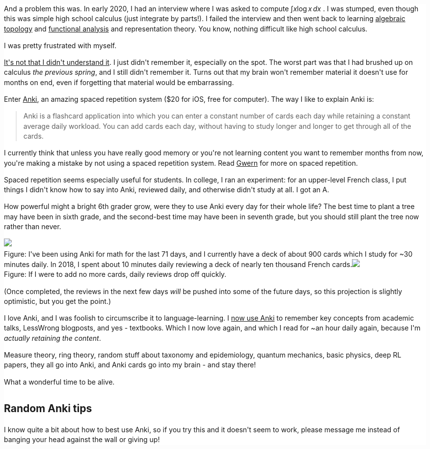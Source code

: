 And a problem this was. In early 2020, I had an interview where I was asked to compute $\int x \log x\, dx$ . I was stumped, even though this was simple high school calculus (just integrate by parts!). I failed the interview and then went back to learning [algebraic topology](/topology-textbook-review#You-only-lift-once) and [functional analysis](/functional-analysis-textbook-review) and representation theory. You know, nothing difficult like high school calculus. 

I was pretty frustrated with myself.

[It's not that I didn't understand it](https://www.lesswrong.com/posts/dqSwccGTWyBgxrR58/turntrout-s-shortform-feed#aeSEWFZoNu3M3RmgL). I just didn't remember it, especially on the spot. The worst part was that I had brushed up on calculus _the previous spring_, and I still didn't remember it. Turns out that my brain won't remember material it doesn't use for months on end, even if forgetting that material would be embarrassing.

Enter [Anki](https://apps.ankiweb.net/), an amazing spaced repetition system (\$20 for iOS, free for computer). The way I like to explain Anki is: 

> Anki is a flashcard application into which you can enter a constant number of cards each day while retaining a constant average daily workload. You can add cards each day, without having to study longer and longer to get through all of the cards.

I currently think that unless you have really good memory or you're not learning content you want to remember months from now, you're making a mistake by not using a spaced repetition system. Read [Gwern](https://www.gwern.net/Spaced-repetition) for more on spaced repetition.

Spaced repetition seems especially useful for students. In college, I ran an experiment: for an upper-level French class, I put things I didn't know how to say into Anki, reviewed daily, and otherwise didn't study at all. I got an A. 

How powerful might a bright 6th grader grow, were they to use Anki every day for their whole life? The best time to plant a tree may have been in sixth grade, and the second-best time may have been in seventh grade, but you should still plant the tree now rather than never. 

![](https://39669.cdn.cke-cs.com/rQvD3VnunXZu34m86e5f/images/c2c81758874c685646f8210550a0f467bfad14deb21427c4.png)
<br/>Figure: I've been using Anki for math for the last 71 days, and I currently have a deck of about 900 cards which I study for ~30 minutes daily. In 2018, I spent about 10 minutes daily reviewing a deck of nearly ten thousand French cards.![](https://39669.cdn.cke-cs.com/rQvD3VnunXZu34m86e5f/images/f1898ddbf0c93680004fcf0ad728e68bee7095161e0cdfbb.png)
<br/>Figure: If I were to add no more cards, daily reviews drop off quickly.   
  
(Once completed, the reviews in the next few days _will_ be pushed into some of the future days, so this projection is slightly optimistic, but you get the point.)

I love Anki, and I was foolish to circumscribe it to language-learning. I [now use Anki](https://ankiweb.net/shared/info/1336665852) to remember key concepts from academic talks, LessWrong blogposts, and yes - textbooks. Which I now love again, and which I read for ~an hour daily again, because I'm _actually retaining the content_. 

Measure theory, ring theory, random stuff about taxonomy and epidemiology, quantum mechanics, basic physics, deep RL papers, they all go into Anki, and Anki cards go into my brain - and stay there! 

What a wonderful time to be alive. 

## Random Anki tips

I know quite a bit about how to best use Anki, so if you try this and it doesn't seem to work, please message me instead of banging your head against the wall or giving up!
